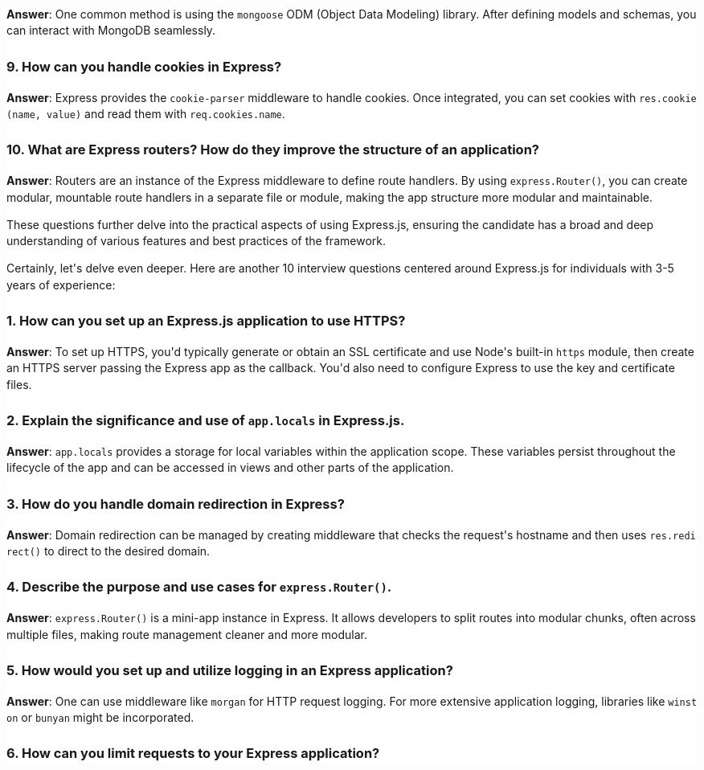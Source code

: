 **Answer**: One common method is using the `mongoose` ODM (Object Data Modeling) library. After defining models and schemas, you can interact with MongoDB seamlessly. 

### 9. How can you handle cookies in Express?

**Answer**: Express provides the `cookie-parser` middleware to handle cookies. Once integrated, you can set cookies with `res.cookie(name, value)` and read them with `req.cookies.name`.

### 10. What are Express routers? How do they improve the structure of an application?

**Answer**: Routers are an instance of the Express middleware to define route handlers. By using `express.Router()`, you can create modular, mountable route handlers in a separate file or module, making the app structure more modular and maintainable.

These questions further delve into the practical aspects of using Express.js, ensuring the candidate has a broad and deep understanding of various features and best practices of the framework.

Certainly, let's delve even deeper. Here are another 10 interview questions centered around Express.js for individuals with 3-5 years of experience:

### 1. How can you set up an Express.js application to use HTTPS?

**Answer**: To set up HTTPS, you'd typically generate or obtain an SSL certificate and use Node's built-in `https` module, then create an HTTPS server passing the Express app as the callback. You'd also need to configure Express to use the key and certificate files.

### 2. Explain the significance and use of `app.locals` in Express.js.

**Answer**: `app.locals` provides a storage for local variables within the application scope. These variables persist throughout the lifecycle of the app and can be accessed in views and other parts of the application.

### 3. How do you handle domain redirection in Express?

**Answer**: Domain redirection can be managed by creating middleware that checks the request's hostname and then uses `res.redirect()` to direct to the desired domain.

### 4. Describe the purpose and use cases for `express.Router()`.

**Answer**: `express.Router()` is a mini-app instance in Express. It allows developers to split routes into modular chunks, often across multiple files, making route management cleaner and more modular.

### 5. How would you set up and utilize logging in an Express application?

**Answer**: One can use middleware like `morgan` for HTTP request logging. For more extensive application logging, libraries like `winston` or `bunyan` might be incorporated.

### 6. How can you limit requests to your Express application?
